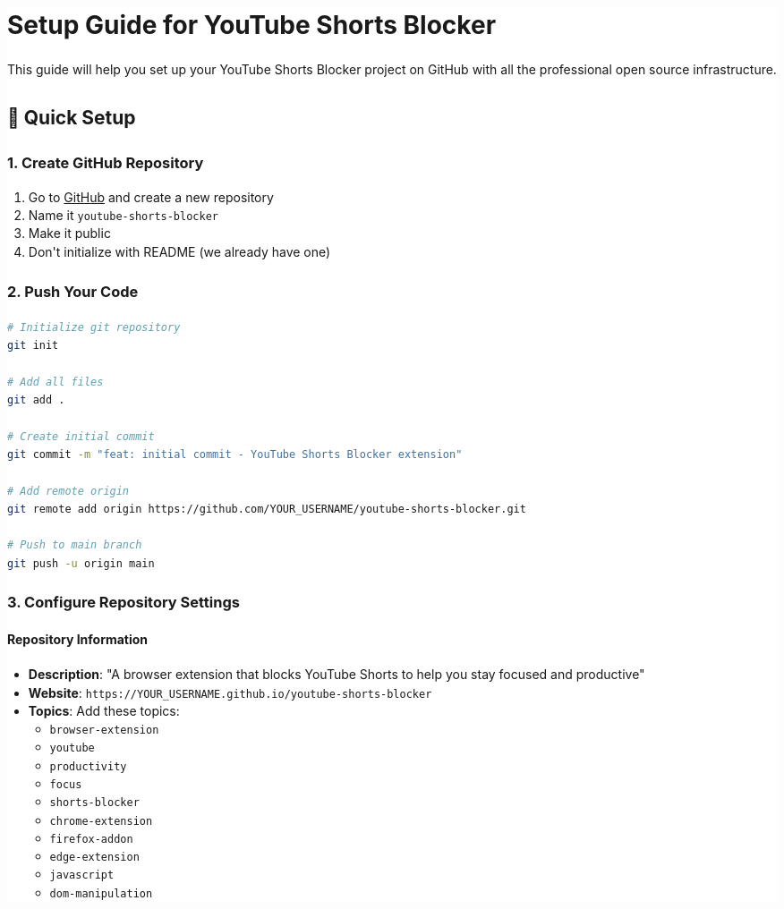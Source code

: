 # Setup Guide for YouTube Shorts Blocker

This guide will help you set up your YouTube Shorts Blocker project on GitHub with all the professional open source infrastructure.

## 🚀 Quick Setup

### 1. Create GitHub Repository

1. Go to [GitHub](https://github.com) and create a new repository
2. Name it `youtube-shorts-blocker`
3. Make it public
4. Don't initialize with README (we already have one)

### 2. Push Your Code

```bash
# Initialize git repository
git init

# Add all files
git add .

# Create initial commit
git commit -m "feat: initial commit - YouTube Shorts Blocker extension"

# Add remote origin
git remote add origin https://github.com/YOUR_USERNAME/youtube-shorts-blocker.git

# Push to main branch
git push -u origin main
```

### 3. Configure Repository Settings

#### Repository Information
- **Description**: "A browser extension that blocks YouTube Shorts to help you stay focused and productive"
- **Website**: `https://YOUR_USERNAME.github.io/youtube-shorts-blocker`
- **Topics**: Add these topics:
  - `browser-extension`
  - `youtube`
  - `productivity`
  - `focus`
  - `shorts-blocker`
  - `chrome-extension`
  - `firefox-addon`
  - `edge-extension`
  - `javascript`
  - `dom-manipulation`
